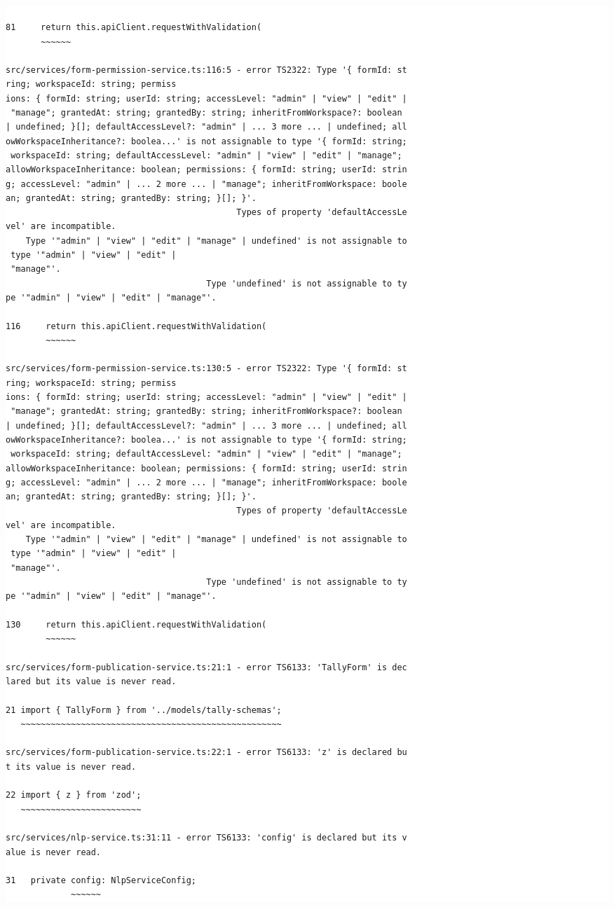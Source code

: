 ```

81     return this.apiClient.requestWithValidation(
       ~~~~~~

src/services/form-permission-service.ts:116:5 - error TS2322: Type '{ formId: st
ring; workspaceId: string; permiss
ions: { formId: string; userId: string; accessLevel: "admin" | "view" | "edit" |
 "manage"; grantedAt: string; grantedBy: string; inheritFromWorkspace?: boolean
| undefined; }[]; defaultAccessLevel?: "admin" | ... 3 more ... | undefined; all
owWorkspaceInheritance?: boolea...' is not assignable to type '{ formId: string;
 workspaceId: string; defaultAccessLevel: "admin" | "view" | "edit" | "manage";
allowWorkspaceInheritance: boolean; permissions: { formId: string; userId: strin
g; accessLevel: "admin" | ... 2 more ... | "manage"; inheritFromWorkspace: boole
an; grantedAt: string; grantedBy: string; }[]; }'.
                                              Types of property 'defaultAccessLe
vel' are incompatible.
    Type '"admin" | "view" | "edit" | "manage" | undefined' is not assignable to
 type '"admin" | "view" | "edit" |
 "manage"'.
                                        Type 'undefined' is not assignable to ty
pe '"admin" | "view" | "edit" | "manage"'.

116     return this.apiClient.requestWithValidation(
        ~~~~~~

src/services/form-permission-service.ts:130:5 - error TS2322: Type '{ formId: st
ring; workspaceId: string; permiss
ions: { formId: string; userId: string; accessLevel: "admin" | "view" | "edit" |
 "manage"; grantedAt: string; grantedBy: string; inheritFromWorkspace?: boolean
| undefined; }[]; defaultAccessLevel?: "admin" | ... 3 more ... | undefined; all
owWorkspaceInheritance?: boolea...' is not assignable to type '{ formId: string;
 workspaceId: string; defaultAccessLevel: "admin" | "view" | "edit" | "manage";
allowWorkspaceInheritance: boolean; permissions: { formId: string; userId: strin
g; accessLevel: "admin" | ... 2 more ... | "manage"; inheritFromWorkspace: boole
an; grantedAt: string; grantedBy: string; }[]; }'.
                                              Types of property 'defaultAccessLe
vel' are incompatible.
    Type '"admin" | "view" | "edit" | "manage" | undefined' is not assignable to
 type '"admin" | "view" | "edit" |
 "manage"'.
                                        Type 'undefined' is not assignable to ty
pe '"admin" | "view" | "edit" | "manage"'.

130     return this.apiClient.requestWithValidation(
        ~~~~~~

src/services/form-publication-service.ts:21:1 - error TS6133: 'TallyForm' is dec
lared but its value is never read.

21 import { TallyForm } from '../models/tally-schemas';
   ~~~~~~~~~~~~~~~~~~~~~~~~~~~~~~~~~~~~~~~~~~~~~~~~~~~~

src/services/form-publication-service.ts:22:1 - error TS6133: 'z' is declared bu
t its value is never read.

22 import { z } from 'zod';
   ~~~~~~~~~~~~~~~~~~~~~~~~

src/services/nlp-service.ts:31:11 - error TS6133: 'config' is declared but its v
alue is never read.

31   private config: NlpServiceConfig;
             ~~~~~~
```